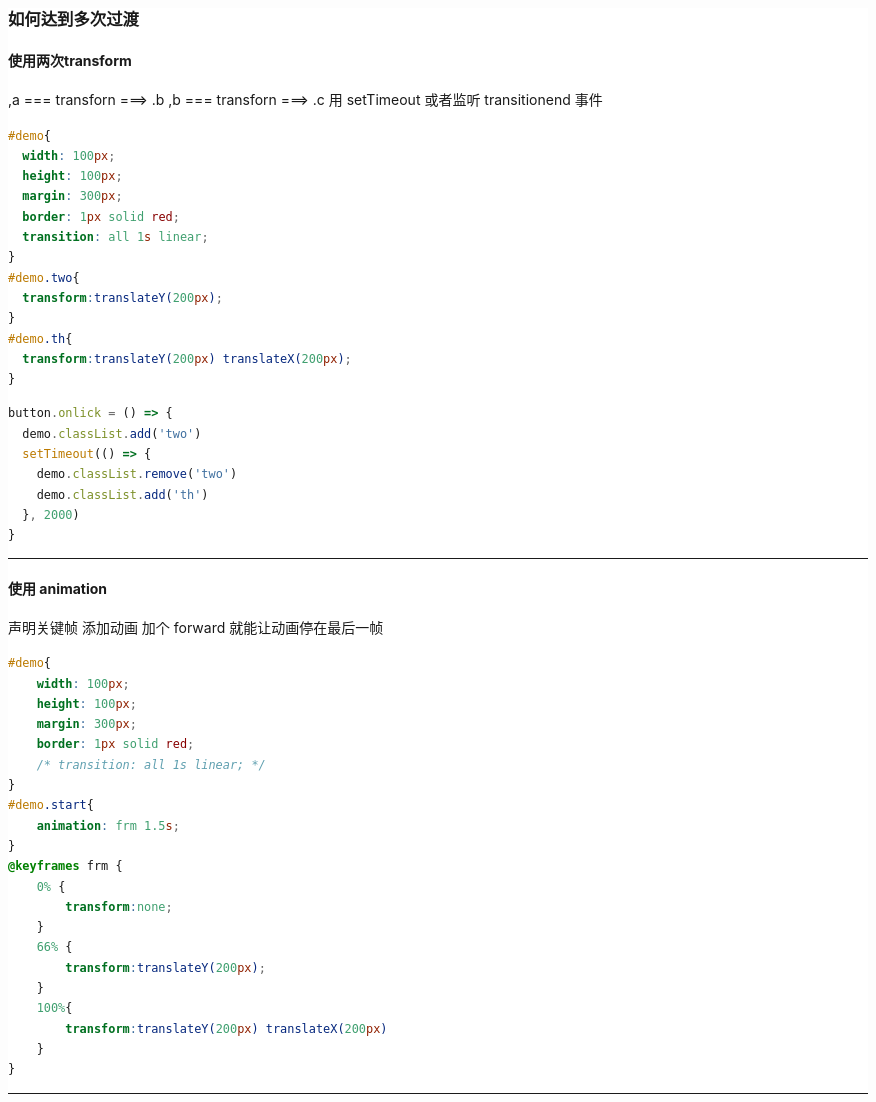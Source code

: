 
### 如何达到多次过渡
#### 使用两次transform
,a === transforn ===> .b
,b === transforn ===> .c
用 setTimeout 或者监听 transitionend 事件
```css
#demo{
  width: 100px;
  height: 100px;
  margin: 300px;
  border: 1px solid red;
  transition: all 1s linear;
}
#demo.two{
  transform:translateY(200px);
}
#demo.th{
  transform:translateY(200px) translateX(200px);
}
```
```javascript
button.onlick = () => {
  demo.classList.add('two')
  setTimeout(() => {
    demo.classList.remove('two')
    demo.classList.add('th')
  }, 2000)
}
```

---

#### 使用 animation
声明关键帧
添加动画
加个 forward 就能让动画停在最后一帧
```css
#demo{
    width: 100px;
    height: 100px;
    margin: 300px;
    border: 1px solid red;
    /* transition: all 1s linear; */
}
#demo.start{
    animation: frm 1.5s;
}
@keyframes frm {
    0% {
        transform:none;
    }
    66% {
        transform:translateY(200px);
    }
    100%{
        transform:translateY(200px) translateX(200px)
    }
}
```

---